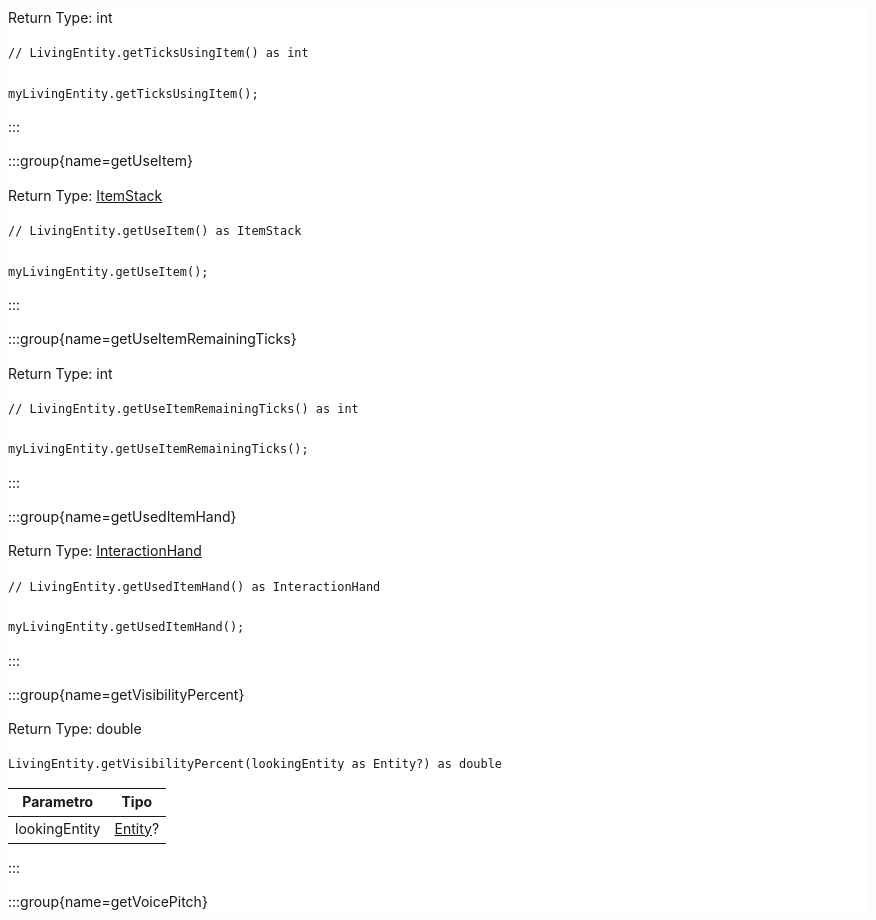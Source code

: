 Return Type: int

```zenscript
// LivingEntity.getTicksUsingItem() as int

myLivingEntity.getTicksUsingItem();
```

:::

:::group{name=getUseItem}

Return Type: [ItemStack](/vanilla/api/item/ItemStack)

```zenscript
// LivingEntity.getUseItem() as ItemStack

myLivingEntity.getUseItem();
```

:::

:::group{name=getUseItemRemainingTicks}

Return Type: int

```zenscript
// LivingEntity.getUseItemRemainingTicks() as int

myLivingEntity.getUseItemRemainingTicks();
```

:::

:::group{name=getUsedItemHand}

Return Type: [InteractionHand](/vanilla/api/util/InteractionHand)

```zenscript
// LivingEntity.getUsedItemHand() as InteractionHand

myLivingEntity.getUsedItemHand();
```

:::

:::group{name=getVisibilityPercent}

Return Type: double

```zenscript
LivingEntity.getVisibilityPercent(lookingEntity as Entity?) as double
```

| Parametro     | Tipo                                  |
| ------------- | ------------------------------------- |
| lookingEntity | [Entity](/vanilla/api/entity/Entity)? |


:::

:::group{name=getVoicePitch}
